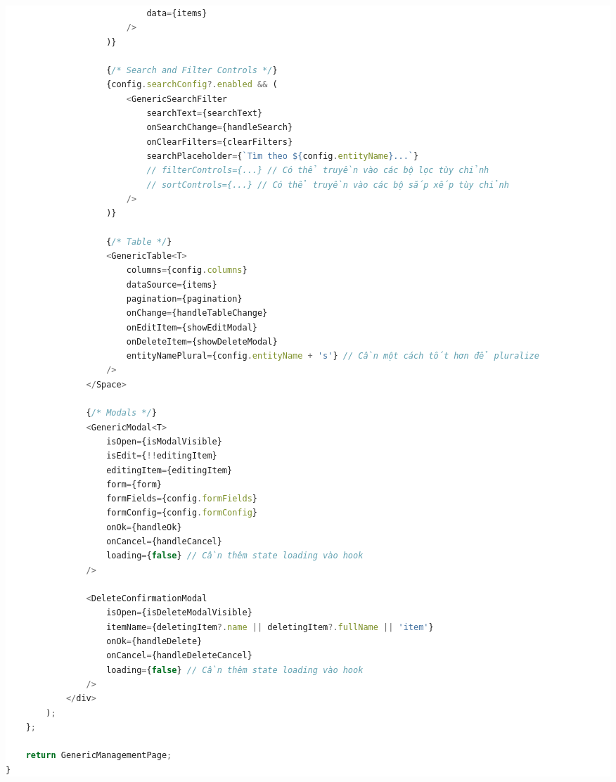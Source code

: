 ```typescript
                            data={items}
                        />
                    )}

                    {/* Search and Filter Controls */}
                    {config.searchConfig?.enabled && (
                        <GenericSearchFilter
                            searchText={searchText}
                            onSearchChange={handleSearch}
                            onClearFilters={clearFilters}
                            searchPlaceholder={`Tìm theo ${config.entityName}...`}
                            // filterControls={...} // Có thể truyền vào các bộ lọc tùy chỉnh
                            // sortControls={...} // Có thể truyền vào các bộ sắp xếp tùy chỉnh
                        />
                    )}

                    {/* Table */}
                    <GenericTable<T>
                        columns={config.columns}
                        dataSource={items}
                        pagination={pagination}
                        onChange={handleTableChange}
                        onEditItem={showEditModal}
                        onDeleteItem={showDeleteModal}
                        entityNamePlural={config.entityName + 's'} // Cần một cách tốt hơn để pluralize
                    />
                </Space>

                {/* Modals */}
                <GenericModal<T>
                    isOpen={isModalVisible}
                    isEdit={!!editingItem}
                    editingItem={editingItem}
                    form={form}
                    formFields={config.formFields}
                    formConfig={config.formConfig}
                    onOk={handleOk}
                    onCancel={handleCancel}
                    loading={false} // Cần thêm state loading vào hook
                />

                <DeleteConfirmationModal
                    isOpen={isDeleteModalVisible}
                    itemName={deletingItem?.name || deletingItem?.fullName || 'item'}
                    onOk={handleDelete}
                    onCancel={handleDeleteCancel}
                    loading={false} // Cần thêm state loading vào hook
                />
            </div>
        );
    };

    return GenericManagementPage;
}
```
